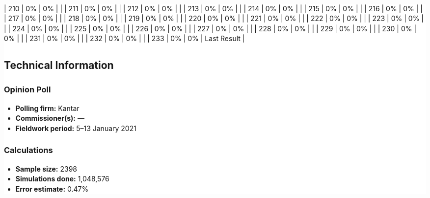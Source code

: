 | 210 | 0% | 0% |  |
| 211 | 0% | 0% |  |
| 212 | 0% | 0% |  |
| 213 | 0% | 0% |  |
| 214 | 0% | 0% |  |
| 215 | 0% | 0% |  |
| 216 | 0% | 0% |  |
| 217 | 0% | 0% |  |
| 218 | 0% | 0% |  |
| 219 | 0% | 0% |  |
| 220 | 0% | 0% |  |
| 221 | 0% | 0% |  |
| 222 | 0% | 0% |  |
| 223 | 0% | 0% |  |
| 224 | 0% | 0% |  |
| 225 | 0% | 0% |  |
| 226 | 0% | 0% |  |
| 227 | 0% | 0% |  |
| 228 | 0% | 0% |  |
| 229 | 0% | 0% |  |
| 230 | 0% | 0% |  |
| 231 | 0% | 0% |  |
| 232 | 0% | 0% |  |
| 233 | 0% | 0% | Last Result |


## Technical Information

### Opinion Poll

+ **Polling firm:** Kantar
+ **Commissioner(s):** —
+ **Fieldwork period:** 5–13 January 2021

### Calculations

+ **Sample size:** 2398
+ **Simulations done:** 1,048,576
+ **Error estimate:** 0.47%

